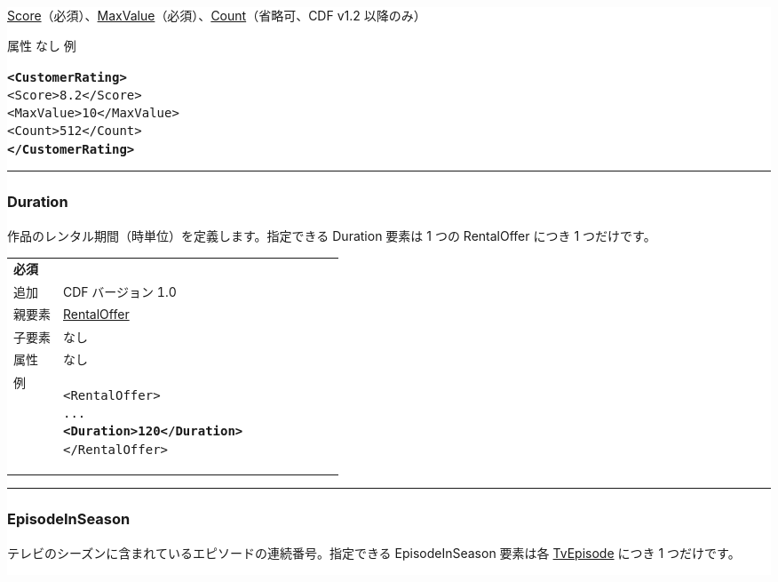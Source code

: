 <a href="#Score">Score</a>（必須）、<a href="#MaxValue">MaxValue</a>（必須）、<a href="#Count">Count</a>（省略可、CDF v1.2 以降のみ）
</td>
</tr>
<tr>
<td>属性</td>
<td>なし</td>
</tr>
<tr>
<td>例</td>
<td>
<pre><strong>&lt;CustomerRating&gt;</strong>
&lt;Score&gt;8.2&lt;/Score&gt;
&lt;MaxValue&gt;10&lt;/MaxValue&gt;
&lt;Count&gt;512&lt;/Count&gt;
<strong>&lt;/CustomerRating&gt;</strong></pre>
</td>
</tr>
</tbody>
</table>
<hr>
<a class="anchor" id="Duration"></a>
<h3>Duration</h3>
<p>作品のレンタル期間（時単位）を定義します。指定できる Duration 要素は 1 つの RentalOffer につき 1 つだけです。</p>
<table class="auto-width">
<tbody>
<tr>
<td colspan="2"><strong>必須</strong></td>
</tr>
<tr>
<td>追加</td>
<td>CDF バージョン 1.0</td>
</tr>
<tr>
<td>親要素</td>
<td>
<a href="#RentalOffer">RentalOffer</a>
</td>
</tr>
<tr>
<td width="15%">子要素</td>
<td>なし</td>
</tr>
<tr>
<td>属性</td>
<td>なし</td>
</tr>
<tr>
<td>例</td>
<td>
<pre>&lt;RentalOffer&gt;
...
<strong>&lt;Duration&gt;120&lt;/Duration&gt;</strong>
&lt;/RentalOffer&gt;</pre>
</td>
</tr>
</tbody>
</table>
<hr>
<a class="anchor" id="EpisodeInSeason"></a>
<h3>EpisodeInSeason</h3>
<p>テレビのシーズンに含まれているエピソードの連続番号。指定できる EpisodeInSeason 要素は各 <a href="#TvEpisode">TvEpisode</a> につき 1 つだけです。</p>
<table class="auto-width">